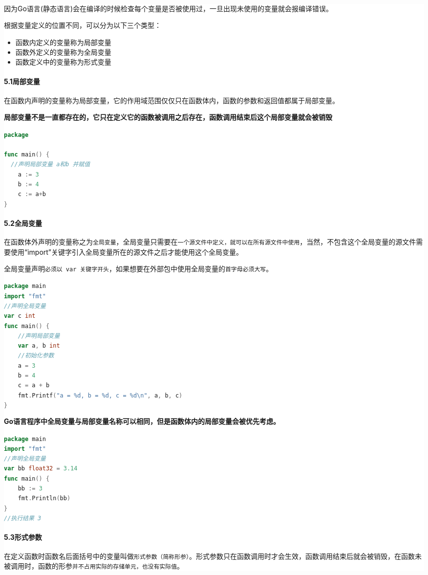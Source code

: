 因为Go语言(静态语言)会在编译的时候检查每个变量是否被使用过，一旦出现未使用的变量就会报编译错误。

根据变量定义的位置不同，可以分为以下三个类型：
- 函数内定义的变量称为局部变量
- 函数外定义的变量称为全局变量
- 函数定义中的变量称为形式变量

#### 5.1局部变量
在函数内声明的变量称为局部变量，它的作用域范围仅仅只在函数体内，函数的参数和返回值都属于局部变量。

**局部变量不是一直都存在的，它只在定义它的函数被调用之后存在，函数调用结束后这个局部变量就会被销毁**
````go
package

func main() {
  //声明局部变量 a和b 并赋值
	a := 3
	b := 4
	c := a+b
}

````
#### 5.2全局变量
在函数体外声明的变量称之为`全局变量`，全局变量只需要在`一个源文件中定义，就可以在所有源文件中使用`，当然，不包含这个全局变量的源文件需要使用“import”关键字引入全局变量所在的源文件之后才能使用这个全局变量。

全局变量声明`必须以 var 关键字开头`，如果想要在外部包中使用全局变量的`首字母必须大写`。

````go
package main
import "fmt"
//声明全局变量
var c int
func main() {
    //声明局部变量
    var a, b int
    //初始化参数
    a = 3
    b = 4
    c = a + b
    fmt.Printf("a = %d, b = %d, c = %d\n", a, b, c)
}
````
**Go语言程序中全局变量与局部变量名称可以相同，但是函数体内的局部变量会被优先考虑。**

````go
package main
import "fmt"
//声明全局变量
var bb float32 = 3.14
func main() {
	bb := 3
	fmt.Println(bb)
}
//执行结果 3
````
#### 5.3形式参数
在定义函数时函数名后面括号中的变量叫做`形式参数（简称形参）`。形式参数只在函数调用时才会生效，函数调用结束后就会被销毁，在函数未被调用时，函数的形参`并不占用实际的存储单元，也没有实际值`。
